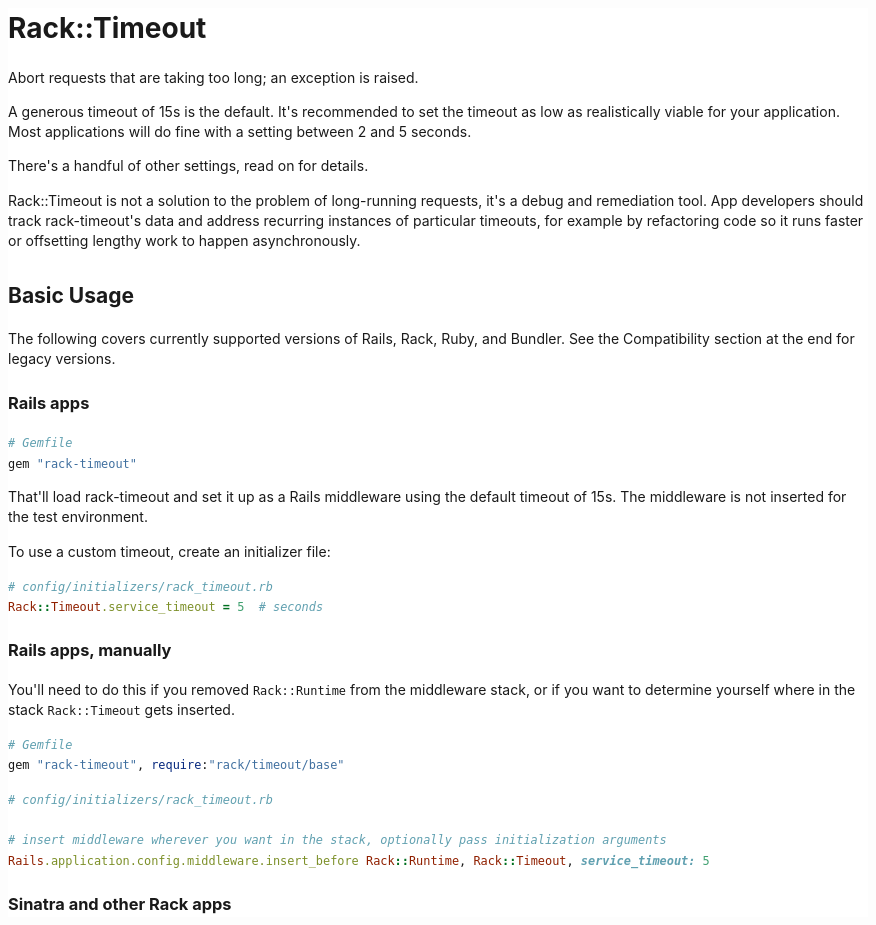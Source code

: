 Rack::Timeout
=============

Abort requests that are taking too long; an exception is raised.

A generous timeout of 15s is the default. It's recommended to set the timeout as low as realistically viable for your application. Most applications will do fine with a setting between 2 and 5 seconds.

There's a handful of other settings, read on for details.

Rack::Timeout is not a solution to the problem of long-running requests, it's a debug and remediation tool. App developers should track rack-timeout's data and address recurring instances of particular timeouts, for example by refactoring code so it runs faster or offsetting lengthy work to happen asynchronously.


Basic Usage
-----------

The following covers currently supported versions of Rails, Rack, Ruby, and Bundler. See the Compatibility section at the end for legacy versions.

### Rails apps

```ruby
# Gemfile
gem "rack-timeout"
```

That'll load rack-timeout and set it up as a Rails middleware using the default timeout of 15s. The middleware is not inserted for the test environment.

To use a custom timeout, create an initializer file:

```ruby
# config/initializers/rack_timeout.rb
Rack::Timeout.service_timeout = 5  # seconds
```

### Rails apps, manually

You'll need to do this if you removed `Rack::Runtime` from the middleware stack, or if you want to determine yourself where in the stack `Rack::Timeout` gets inserted.

```ruby
# Gemfile
gem "rack-timeout", require:"rack/timeout/base"
```

```ruby
# config/initializers/rack_timeout.rb

# insert middleware wherever you want in the stack, optionally pass initialization arguments
Rails.application.config.middleware.insert_before Rack::Runtime, Rack::Timeout, service_timeout: 5
```

### Sinatra and other Rack apps
